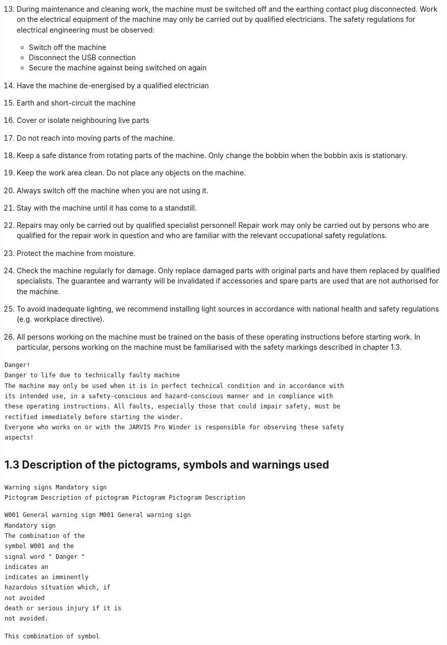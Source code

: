 13. During maintenance and cleaning work, the machine must be switched off and the earthing contact
    plug disconnected. Work on the electrical equipment of the machine may only be carried out by
    qualified electricians. The safety regulations for electrical engineering must be observed:
    - Switch off the machine
    - Disconnect the USB connection
    - Secure the machine against being switched on again


14. Have the machine de-energised by a qualified electrician
15. Earth and short-circuit the machine
16. Cover or isolate neighbouring live parts
17. Do not reach into moving parts of the machine.
18. Keep a safe distance from rotating parts of the machine. Only change the bobbin when the bobbin axis is stationary.
19. Keep the work area clean. Do not place any objects on the machine.
20. Always switch off the machine when you are not using it.
21. Stay with the machine until it has come to a standstill.
22. Repairs may only be carried out by qualified specialist personnel! Repair work may only be carried out by persons who are qualified for the repair work in question and who are familiar with the relevant occupational safety regulations.
23. Protect the machine from moisture.
24. Check the machine regularly for damage. Only replace damaged parts with original parts and have them
replaced by qualified specialists. The guarantee and warranty will be invalidated if accessories and spare
parts are used that are not authorised for the machine.
1.  To avoid inadequate lighting, we recommend installing light sources in accordance with national
health and safety regulations (e.g. workplace directive).
1.  All persons working on the machine must be trained on the basis of these operating instructions before
starting work. In particular, persons working on the machine must be familiarised with the safety
markings described in chapter 1.3.

```
Danger!
Danger to life due to technically faulty machine
The machine may only be used when it is in perfect technical condition and in accordance with
its intended use, in a safety-conscious and hazard-conscious manner and in compliance with
these operating instructions. All faults, especially those that could impair safety, must be
rectified immediately before starting the winder.
Everyone who works on or with the JARVIS Pro Winder is responsible for observing these safety
aspects!
```

## 1.3 Description of the pictograms, symbols and warnings used

```
Warning signs Mandatory sign
Pictogram Description of pictogram Pictogram Pictogram Description
```
```
W001 General warning sign M001 General warning sign
Mandatory sign
The combination of the
symbol W001 and the
signal word " Danger "
indicates an
indicates an imminently
hazardous situation which, if
not avoided
death or serious injury if it is
not avoided.
```
```
This combination of symbol
```
